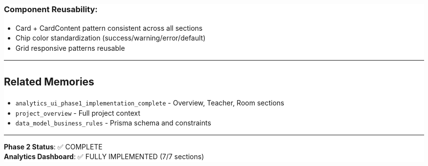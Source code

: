 ### Component Reusability:
- Card + CardContent pattern consistent across all sections
- Chip color standardization (success/warning/error/default)
- Grid responsive patterns reusable

---

## Related Memories
- `analytics_ui_phase1_implementation_complete` - Overview, Teacher, Room sections
- `project_overview` - Full project context
- `data_model_business_rules` - Prisma schema and constraints

---

**Phase 2 Status**: ✅ COMPLETE  
**Analytics Dashboard**: ✅ FULLY IMPLEMENTED (7/7 sections)
